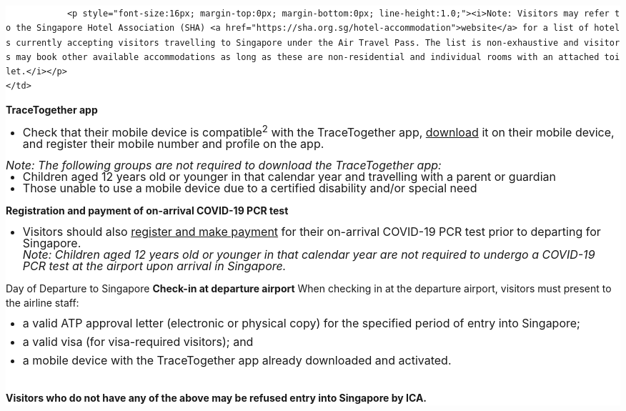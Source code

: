                 <p style="font-size:16px; margin-top:0px; margin-bottom:0px; line-height:1.0;"><i>Note: Visitors may refer to the Singapore Hotel Association (SHA) <a href="https://sha.org.sg/hotel-accommodation">website</a> for a list of hotels currently accepting visitors travelling to Singapore under the Air Travel Pass. The list is non-exhaustive and visitors may book other available accommodations as long as these are non-residential and individual rooms with an attached toilet.</i></p>
    </td>
 </tr>
  <tr>
    <td style="font-size:16px;"><b>TraceTogether app</b> </td>
    <td style="font-size:16px;"> 
     <ol style="margin-top:0px; list-style-type: disc;">
         <li style="font-size:16px; margin-top:10px; margin-bottom:0px;  line-height:1.0;">Check that their mobile device is compatible<sup>2</sup> with the TraceTogether app, <a href="https://www.tracetogether.gov.sg">download</a> it on their mobile device, and register their mobile number and profile on the app.</li>
     </ol>
                <p style="font-size:16px; margin-top:0px; margin-bottom:0px; line-height:1.0;"><i>Note: The following groups are not required to download the TraceTogether app:</i><ol style="margin-top:0px; list-style-type: disc;">
         <li style="font-size:16px; margin-top:0px; margin-bottom:0px;  line-height:1.0;">Children aged 12 years old or younger in that calendar year and travelling with a parent or guardian</li>
                 <li style="font-size:16px; margin-top:0px; margin-bottom:0px;  line-height:1.0;">Those unable to use a mobile device due to a certified disability and/or special need</li>
     </ol> </p>                
    </td>
 </tr>
   <tr>
    <td style="font-size:16px;"><b>Registration and payment of on-arrival COVID-19 PCR test</b> </td>
    <td style="font-size:16px;"> 
     <ol style="margin-top:0px; list-style-type: disc;">
         <li style="font-size:16px; margin-top:10px; margin-bottom:0px;  line-height:1.0;">Visitors should also <a href="https://safetravel.changiairport.com/#/">register and make payment</a> for their on-arrival COVID-19 PCR test prior to departing for Singapore.<br/> <i>Note: Children aged 12 years old or younger in that calendar year are not required to undergo a COVID-19 PCR test at the airport upon arrival in Singapore.</i></li>
     </ol>
    </td>
 </tr>
<thead>
  <tr>
    <th colspan="2" style="font-size:16px;">Day of Departure to Singapore</th>
  </tr>
</thead>
   <tr>
    <td style="font-size:16px;"><b>Check-in at departure airport</b></td>
    <td style="font-size:16px;"> When checking in at the departure airport, visitors must present to the airline staff:
    <ol style="margin-top:0px; list-style-type: disc;">
         <li style="font-size:16px; margin-top:10px; margin-bottom:0px;  line-height:1.0;">a valid ATP approval letter (electronic or physical copy) for the specified period of entry into Singapore;</li>
          <li style="font-size:16px; margin-top:10px; margin-bottom:0px;  line-height:1.0;"> a valid visa (for visa-required visitors); and</li>
        <li style="font-size:16px; margin-top:10px; margin-bottom:0px;  line-height:1.0;"> a mobile device with the TraceTogether app already downloaded and activated.</li>
    </ol> <br/>
     <b>Visitors who do not have any of the above may be refused entry into Singapore by ICA. </b>
 </td>
 </tr>
  </tbody>
</table>
  